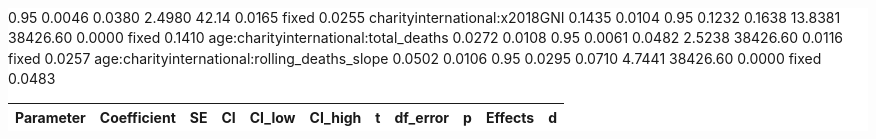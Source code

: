   <td style="text-align:right;"> 0.95 </td>
   <td style="text-align:right;"> 0.0046 </td>
   <td style="text-align:right;"> 0.0380 </td>
   <td style="text-align:right;"> 2.4980 </td>
   <td style="text-align:right;"> 42.14 </td>
   <td style="text-align:right;"> 0.0165 </td>
   <td style="text-align:left;"> fixed </td>
   <td style="text-align:right;"> 0.0255 </td>
  </tr>
  <tr>
   <td style="text-align:left;"> charityinternational:x2018GNI </td>
   <td style="text-align:right;"> 0.1435 </td>
   <td style="text-align:right;"> 0.0104 </td>
   <td style="text-align:right;"> 0.95 </td>
   <td style="text-align:right;"> 0.1232 </td>
   <td style="text-align:right;"> 0.1638 </td>
   <td style="text-align:right;"> 13.8381 </td>
   <td style="text-align:right;"> 38426.60 </td>
   <td style="text-align:right;"> 0.0000 </td>
   <td style="text-align:left;"> fixed </td>
   <td style="text-align:right;"> 0.1410 </td>
  </tr>
  <tr>
   <td style="text-align:left;"> age:charityinternational:total_deaths </td>
   <td style="text-align:right;"> 0.0272 </td>
   <td style="text-align:right;"> 0.0108 </td>
   <td style="text-align:right;"> 0.95 </td>
   <td style="text-align:right;"> 0.0061 </td>
   <td style="text-align:right;"> 0.0482 </td>
   <td style="text-align:right;"> 2.5238 </td>
   <td style="text-align:right;"> 38426.60 </td>
   <td style="text-align:right;"> 0.0116 </td>
   <td style="text-align:left;"> fixed </td>
   <td style="text-align:right;"> 0.0257 </td>
  </tr>
  <tr>
   <td style="text-align:left;"> age:charityinternational:rolling_deaths_slope </td>
   <td style="text-align:right;"> 0.0502 </td>
   <td style="text-align:right;"> 0.0106 </td>
   <td style="text-align:right;"> 0.95 </td>
   <td style="text-align:right;"> 0.0295 </td>
   <td style="text-align:right;"> 0.0710 </td>
   <td style="text-align:right;"> 4.7441 </td>
   <td style="text-align:right;"> 38426.60 </td>
   <td style="text-align:right;"> 0.0000 </td>
   <td style="text-align:left;"> fixed </td>
   <td style="text-align:right;"> 0.0483 </td>
  </tr>
</tbody>
</table>
<table class="table" style="margin-left: auto; margin-right: auto;">
 <thead>
  <tr>
   <th style="text-align:left;"> Parameter </th>
   <th style="text-align:right;"> Coefficient </th>
   <th style="text-align:right;"> SE </th>
   <th style="text-align:right;"> CI </th>
   <th style="text-align:right;"> CI_low </th>
   <th style="text-align:right;"> CI_high </th>
   <th style="text-align:right;"> t </th>
   <th style="text-align:right;"> df_error </th>
   <th style="text-align:right;"> p </th>
   <th style="text-align:left;"> Effects </th>
   <th style="text-align:right;"> d </th>